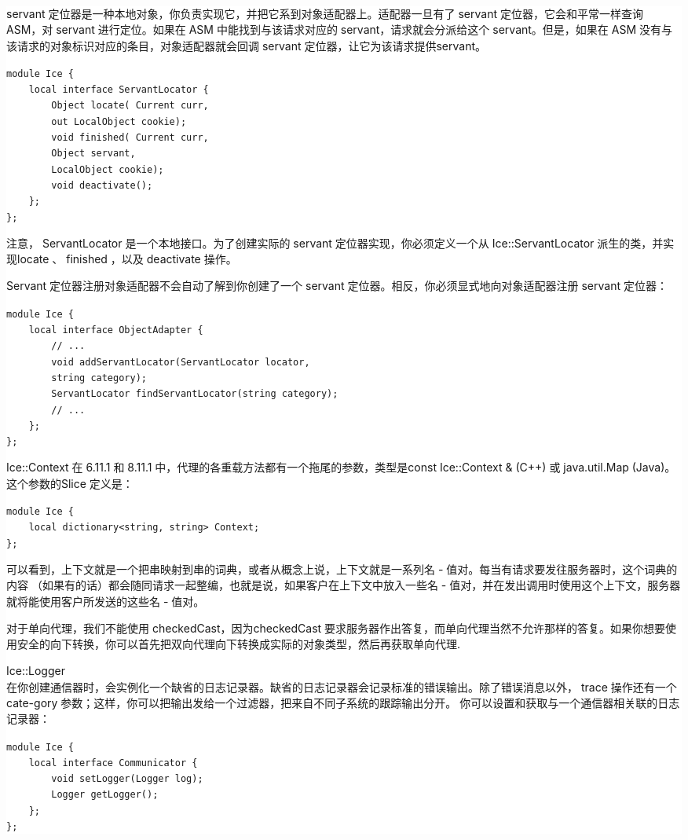 servant 定位器是一种本地对象，你负责实现它，并把它系到对象适配器上。适配器一旦有了 servant 定位器，它会和平常一样查询 ASM，对 servant 进行定位。如果在 ASM 中能找到与该请求对应的 servant，请求就会分派给这个 servant。但是，如果在 ASM 没有与该请求的对象标识对应的条目，对象适配器就会回调 servant 定位器，让它为该请求提供servant。  
```
module Ice {
	local interface ServantLocator {
		Object locate( Current curr,
		out LocalObject cookie);
		void finished( Current curr,
		Object servant,
		LocalObject cookie);
		void deactivate();
	};
};
```
注意， ServantLocator 是一个本地接口。为了创建实际的 servant 定位器实现，你必须定义一个从 Ice::ServantLocator 派生的类，并实现locate 、 finished ，以及 deactivate 操作。  

Servant  定位器注册对象适配器不会自动了解到你创建了一个 servant 定位器。相反，你必须显式地向对象适配器注册 servant 定位器：  
```
module Ice {
	local interface ObjectAdapter {
		// ...
		void addServantLocator(ServantLocator locator,
		string category);
		ServantLocator findServantLocator(string category);
		// ...
	};
};
```

Ice::Context
在 6.11.1 和 8.11.1 中，代理的各重载方法都有一个拖尾的参数，类型是const Ice::Context & (C++) 或 java.util.Map (Java)。这个参数的Slice 定义是：
```
module Ice {
	local dictionary<string, string> Context;
};
```
可以看到，上下文就是一个把串映射到串的词典，或者从概念上说，上下文就是一系列名 - 值对。每当有请求要发往服务器时，这个词典的内容 （如果有的话）都会随同请求一起整编，也就是说，如果客户在上下文中放入一些名 - 值对，并在发出调用时使用这个上下文，服务器就将能使用客户所发送的这些名 - 值对。  

对于单向代理，我们不能使用 checkedCast，因为checkedCast 要求服务器作出答复，而单向代理当然不允许那样的答复。如果你想要使用安全的向下转换，你可以首先把双向代理向下转换成实际的对象类型，然后再获取单向代理.  

Ice::Logger  
在你创建通信器时，会实例化一个缺省的日志记录器。缺省的日志记录器会记录标准的错误输出。除了错误消息以外， trace 操作还有一个 cate-gory 参数；这样，你可以把输出发给一个过滤器，把来自不同子系统的跟踪输出分开。
你可以设置和获取与一个通信器相关联的日志记录器：
```
module Ice {
	local interface Communicator {
		void setLogger(Logger log);
		Logger getLogger();
	};
};
```
